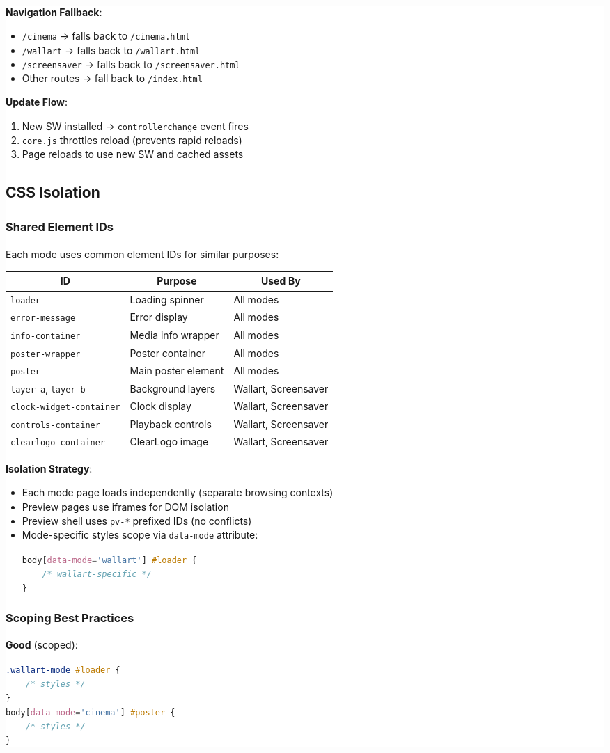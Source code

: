 **Navigation Fallback**:

- `/cinema` → falls back to `/cinema.html`
- `/wallart` → falls back to `/wallart.html`
- `/screensaver` → falls back to `/screensaver.html`
- Other routes → fall back to `/index.html`

**Update Flow**:

1. New SW installed → `controllerchange` event fires
2. `core.js` throttles reload (prevents rapid reloads)
3. Page reloads to use new SW and cached assets

## CSS Isolation

### Shared Element IDs

Each mode uses common element IDs for similar purposes:

| ID                       | Purpose             | Used By              |
| ------------------------ | ------------------- | -------------------- |
| `loader`                 | Loading spinner     | All modes            |
| `error-message`          | Error display       | All modes            |
| `info-container`         | Media info wrapper  | All modes            |
| `poster-wrapper`         | Poster container    | All modes            |
| `poster`                 | Main poster element | All modes            |
| `layer-a`, `layer-b`     | Background layers   | Wallart, Screensaver |
| `clock-widget-container` | Clock display       | Wallart, Screensaver |
| `controls-container`     | Playback controls   | Wallart, Screensaver |
| `clearlogo-container`    | ClearLogo image     | Wallart, Screensaver |

**Isolation Strategy**:

- Each mode page loads independently (separate browsing contexts)
- Preview pages use iframes for DOM isolation
- Preview shell uses `pv-*` prefixed IDs (no conflicts)
- Mode-specific styles scope via `data-mode` attribute:
    ```css
    body[data-mode='wallart'] #loader {
        /* wallart-specific */
    }
    ```

### Scoping Best Practices

**Good** (scoped):

```css
.wallart-mode #loader {
    /* styles */
}
body[data-mode='cinema'] #poster {
    /* styles */
}
```
